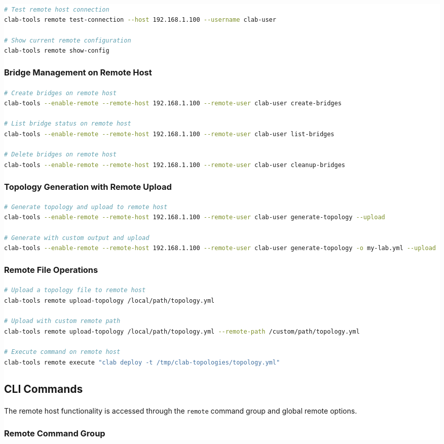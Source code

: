 ```bash
# Test remote host connection
clab-tools remote test-connection --host 192.168.1.100 --username clab-user

# Show current remote configuration
clab-tools remote show-config
```

### Bridge Management on Remote Host

```bash
# Create bridges on remote host
clab-tools --enable-remote --remote-host 192.168.1.100 --remote-user clab-user create-bridges

# List bridge status on remote host
clab-tools --enable-remote --remote-host 192.168.1.100 --remote-user clab-user list-bridges

# Delete bridges on remote host
clab-tools --enable-remote --remote-host 192.168.1.100 --remote-user clab-user cleanup-bridges
```

### Topology Generation with Remote Upload

```bash
# Generate topology and upload to remote host
clab-tools --enable-remote --remote-host 192.168.1.100 --remote-user clab-user generate-topology --upload

# Generate with custom output and upload
clab-tools --enable-remote --remote-host 192.168.1.100 --remote-user clab-user generate-topology -o my-lab.yml --upload
```

### Remote File Operations

```bash
# Upload a topology file to remote host
clab-tools remote upload-topology /local/path/topology.yml

# Upload with custom remote path
clab-tools remote upload-topology /local/path/topology.yml --remote-path /custom/path/topology.yml

# Execute command on remote host
clab-tools remote execute "clab deploy -t /tmp/clab-topologies/topology.yml"
```

## CLI Commands

The remote host functionality is accessed through the `remote` command group and global remote options.

### Remote Command Group
